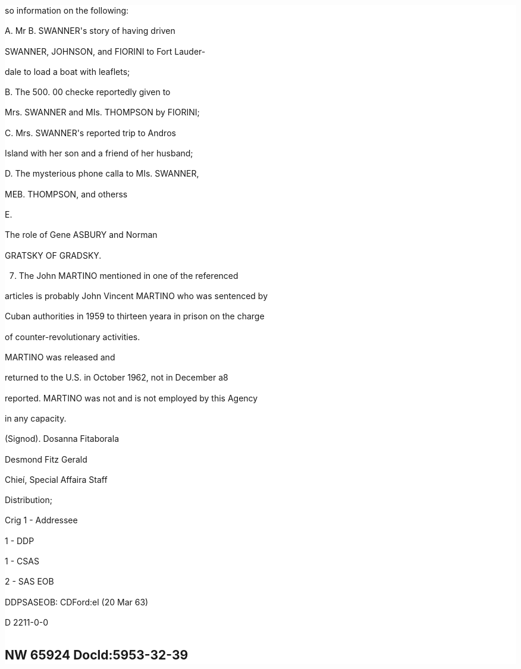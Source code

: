 so information on the following:

A. Mr B. SWANNER's story of having driven

SWANNER, JOHNSON, and FIORINI to Fort Lauder-

dale to load a boat with leaflets;

B. The 500. 00 checke reportedly given to

Mrs. SWANNER and MIs. THOMPSON by FIORINI;

C. Mrs. SWANNER's reported trip to Andros

Island with her son and a friend of her husband;

D. The mysterious phone calla to MIs. SWANNER,

MEB. THOMPSON, and otherss

E.

The role of Gene ASBURY and Norman

GRATSKY OF GRADSKY.

7. The John MARTINO mentioned in one of the referenced

articles is probably John Vincent MARTINO who was sentenced by

Cuban authorities in 1959 to thirteen yeara in prison on the charge

of counter-revolutionary activities.

MARTINO was released and

returned to the U.S. in October 1962, not in December a8

reported. MARTINO was not and is not employed by this Agency

in any capacity.

(Signod). Dosanna Fitaborala

Desmond Fitz Gerald

Chieí, Special Affaira Staff

Distribution;

Crig 1 - Addressee

1 - DDP

1 - CSAS

2 - SAS EOB

DDPSASEOB: CDFord:el (20 Mar 63)

D 2211-0-0

NW 65924 Docld:5953-32-39
---

